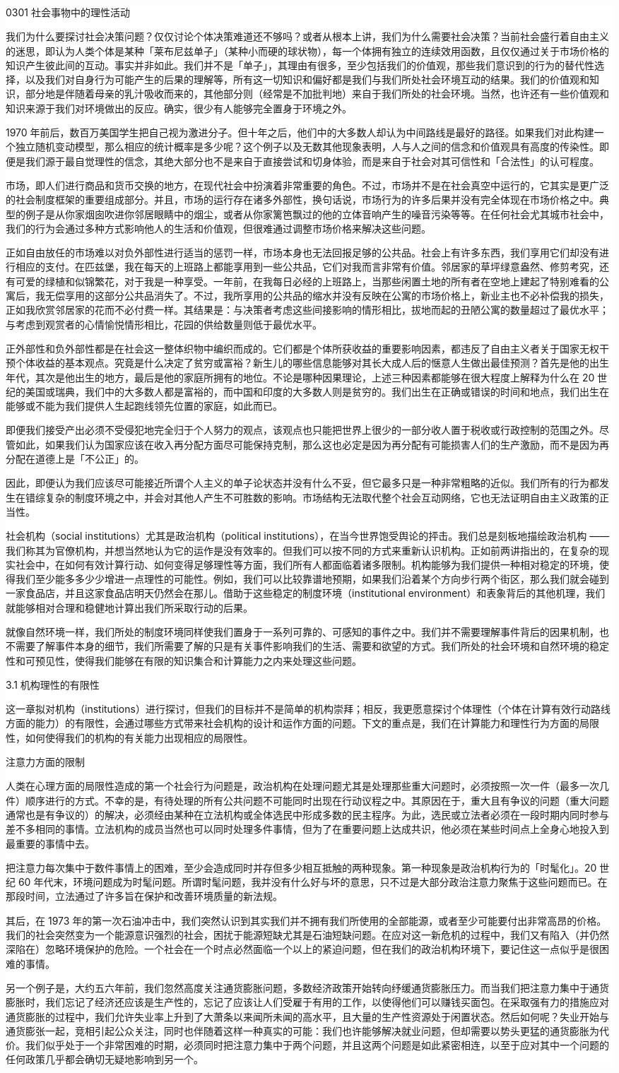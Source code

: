 0301 社会事物中的理性活动

我们为什么要探讨社会决策问题？仅仅讨论个体决策难道还不够吗？或者从根本上讲，我们为什么需要社会决策？当前社会盛行着自由主义的迷思，即认为人类个体是某种「莱布尼兹单子」（某种小而硬的球状物），每一个体拥有独立的连续效用函数，且仅仅通过关于市场价格的知识产生彼此间的互动。事实并非如此。我们并不是「单子」，其理由有很多，至少包括我们的价值观，那些我们意识到的行为的替代性选择，以及我们对自身行为可能产生的后果的理解等，所有这一切知识和偏好都是我们与我们所处社会环境互动的结果。我们的价值观和知识，部分地是伴随着母亲的乳汁吸收而来的，其他部分则（经常是不加批判地）来自于我们所处的社会环境。当然，也许还有一些价值观和知识来源于我们对环境做出的反应。确实，很少有人能够完全置身于环境之外。

1970 年前后，数百万美国学生把自己视为激进分子。但十年之后，他们中的大多数人却认为中间路线是最好的路径。如果我们对此构建一个独立随机变动模型，那么相应的统计概率是多少呢？这个例子以及无数其他现象表明，人与人之间的信念和价值观具有高度的传染性。即便是我们源于最自觉理性的信念，其绝大部分也不是来自于直接尝试和切身体验，而是来自于社会对其可信性和「合法性」的认可程度。

市场，即人们进行商品和货币交换的地方，在现代社会中扮演着非常重要的角色。不过，市场并不是在社会真空中运行的，它其实是更广泛的社会制度框架的重要组成部分。并且，市场的运行存在诸多外部性，换句话说，市场行为的许多后果并没有完全体现在市场价格之中。典型的例子是从你家烟囱吹进你邻居眼睛中的烟尘，或者从你家篱笆飘过的他的立体音响产生的噪音污染等等。在任何社会尤其城市社会中，我们的行为会通过多种方式影响他人的生活和价值观，但很难通过调整市场价格来解决这些问题。

正如自由放任的市场难以对负外部性进行适当的惩罚一样，市场本身也无法回报足够的公共品。社会上有许多东西，我们享用它们却没有进行相应的支付。在匹兹堡，我在每天的上班路上都能享用到一些公共品，它们对我而言非常有价值。邻居家的草坪绿意盎然、修剪考究，还有可爱的绿植和似锦繁花，对于我是一种享受。一年前，在我每日必经的上班路上，当那些闲置土地的所有者在空地上建起了特别难看的公寓后，我无偿享用的这部分公共品消失了。不过，我所享用的公共品的缩水并没有反映在公寓的市场价格上，新业主也不必补偿我的损失，正如我欣赏邻居家的花而不必付费一样。其结果是：与决策者考虑这些间接影响的情形相比，拔地而起的丑陋公寓的数量超过了最优水平；与考虑到观赏者的心情愉悦情形相比，花园的供给数量则低于最优水平。

正外部性和负外部性都是在社会这一整体织物中编织而成的。它们都是个体所获收益的重要影响因素，都违反了自由主义者关于国家无权干预个体收益的基本观点。究竟是什么决定了贫穷或富裕？新生儿的哪些信息能够对其长大成人后的惬意人生做出最佳预测？首先是他的出生年代，其次是他出生的地方，最后是他的家庭所拥有的地位。不论是哪种因果理论，上述三种因素都能够在很大程度上解释为什么在 20 世纪的美国或瑞典，我们中的大多数人都是富裕的，而中国和印度的大多数人则是贫穷的。我们出生在正确或错误的时间和地点，我们出生在能够或不能为我们提供人生起跑线领先位置的家庭，如此而已。

即便我们接受产出必须不受侵犯地完全归于个人努力的观点，该观点也只能把世界上很少的一部分收人置于税收或行政控制的范围之外。尽管如此，如果我们认为国家应该在收入再分配方面尽可能保持克制，那么这也必定是因为再分配有可能损害人们的生产激励，而不是因为再分配在道德上是「不公正」的。

因此，即便认为我们应该尽可能接近所谓个人主义的单子论状态并没有什么不妥，但它最多只是一种非常粗略的近似。我们所有的行为都发生在错综复杂的制度环境之中，并会对其他人产生不可胜数的影响。市场结构无法取代整个社会互动网络，它也无法证明自由主义政策的正当性。

社会机构（social institutions）尤其是政治机构（political institutions），在当今世界饱受舆论的抨击。我们总是刻板地描绘政治机构 —— 我们称其为官僚机构，并想当然地认为它的运作是没有效率的。但我们可以按不同的方式来重新认识机构。正如前两讲指出的，在复杂的现实社会中，在如何有效计算行动、如何变得足够理性等方面，我们所有人都面临着诸多限制。机构能够为我们提供一种相对稳定的环境，使得我们至少能多多少少增进一点理性的可能性。例如，我们可以比较靠谱地预期，如果我们沿着某个方向步行两个街区，那么我们就会碰到一家食品店，并且这家食品店明天仍然会在那儿。借助于这些稳定的制度环境（institutional environment）和表象背后的其他机理，我们就能够相对合理和稳健地计算出我们所采取行动的后果。

就像自然环境一样，我们所处的制度环境同样使我们置身于一系列可靠的、可感知的事件之中。我们并不需要理解事件背后的因果机制，也不需要了解事件本身的细节，我们所需要了解的只是有关事件影响我们的生活、需要和欲望的方式。我们所处的社会环境和自然环境的稳定性和可预见性，使得我们能够在有限的知识集合和计算能力之内来处理这些问题。

3.1 机构理性的有限性

这一章拟对机构（institutions）进行探讨，但我们的目标并不是简单的机构崇拜；相反，我更愿意探讨个体理性（个体在计算有效行动路线方面的能力）的有限性，会通过哪些方式带来社会机构的设计和运作方面的问题。下文的重点是，我们在计算能力和理性行为方面的局限性，如何使得我们的机构的有关能力出现相应的局限性。

注意力方面的限制

人类在心理方面的局限性造成的第一个社会行为问题是，政治机构在处理问题尤其是处理那些重大问题时，必须按照一次一件（最多一次几件）顺序进行的方式。不幸的是，有待处理的所有公共问题不可能同时出现在行动议程之中。其原因在于，重大且有争议的问题（重大问题通常也是有争议的）的解决，必须经由某种在立法机构或全体选民中形成多数的民主程序。为此，选民或立法者必须在一段时期内同时参与差不多相同的事情。立法机构的成员当然也可以同时处理多件事情，但为了在重要问题上达成共识，他必须在某些时间点上全身心地投入到最重要的事情中去。

把注意力每次集中于数件事情上的困难，至少会造成同时并存但多少相互抵触的两种现象。第一种现象是政治机构行为的「时髦化」。20 世纪 60 年代末，环境问题成为时髦问题。所谓时髦问题，我并没有什么好与坏的意思，只不过是大部分政治注意力聚焦于这些问题而已。在那段时间，立法通过了许多旨在保护和改善环境质量的新法规。

其后，在 1973 年的第一次石油冲击中，我们突然认识到其实我们并不拥有我们所使用的全部能源，或者至少可能要付出非常高昂的价格。我们的社会突然变为一个能源意识强烈的社会，困扰于能源短缺尤其是石油短缺问题。在应对这一新危机的过程中，我们又有陷入（并仍然深陷在）忽略环境保护的危险。一个社会在一个时点必然面临一个以上的紧迫问题，但在我们的政治机构环境下，要记住这一点似乎是很困难的事情。

另一个例子是，大约五六年前，我们忽然高度关注通货膨胀问题，多数经济政策开始转向纾缓通货膨胀压力。而当我们把注意力集中于通货膨胀时，我们忘记了经济还应该是生产性的，忘记了应该让人们受雇于有用的工作，以使得他们可以赚钱买面包。在采取强有力的措施应对通货膨胀的过程中，我们允许失业率上升到了大萧条以来闻所未闻的高水平，且大量的生产性资源处于闲置状态。然后如何呢？失业开始与通货膨张一起，竞相引起公众关注，同时也伴随着这样一种真实的可能：我们也许能够解决就业问题，但却需要以势头更猛的通货膨胀为代价。我们似乎处于一个非常困难的时期，必须同时把注意力集中于两个问题，并且这两个问题是如此紧密相连，以至于应对其中一个问题的任何政策几乎都会确切无疑地影响到另一个。

